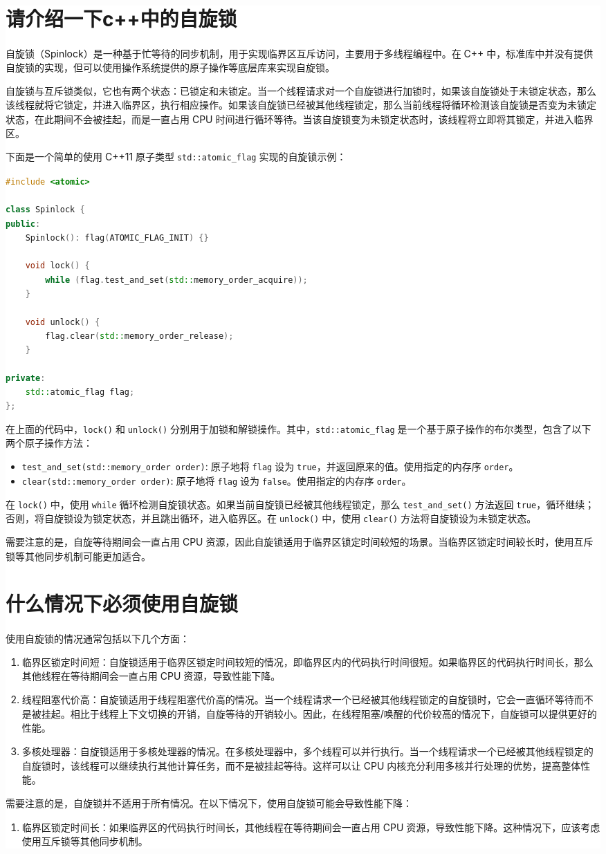 # 请介绍一下c++中的自旋锁
自旋锁（Spinlock）是一种基于忙等待的同步机制，用于实现临界区互斥访问，主要用于多线程编程中。在 C++ 中，标准库中并没有提供自旋锁的实现，但可以使用操作系统提供的原子操作等底层库来实现自旋锁。

自旋锁与互斥锁类似，它也有两个状态：已锁定和未锁定。当一个线程请求对一个自旋锁进行加锁时，如果该自旋锁处于未锁定状态，那么该线程就将它锁定，并进入临界区，执行相应操作。如果该自旋锁已经被其他线程锁定，那么当前线程将循环检测该自旋锁是否变为未锁定状态，在此期间不会被挂起，而是一直占用 CPU 时间进行循环等待。当该自旋锁变为未锁定状态时，该线程将立即将其锁定，并进入临界区。

下面是一个简单的使用 C++11 原子类型 `std::atomic_flag` 实现的自旋锁示例：

```cpp
#include <atomic>

class Spinlock {
public:
    Spinlock(): flag(ATOMIC_FLAG_INIT) {}

    void lock() {
        while (flag.test_and_set(std::memory_order_acquire));
    }

    void unlock() {
        flag.clear(std::memory_order_release);
    }

private:
    std::atomic_flag flag;
};
```

在上面的代码中，`lock()` 和 `unlock()` 分别用于加锁和解锁操作。其中，`std::atomic_flag` 是一个基于原子操作的布尔类型，包含了以下两个原子操作方法：

- `test_and_set(std::memory_order order)`: 原子地将 `flag` 设为 `true`，并返回原来的值。使用指定的内存序 `order`。
- `clear(std::memory_order order)`: 原子地将 `flag` 设为 `false`。使用指定的内存序 `order`。

在 `lock()` 中，使用 `while` 循环检测自旋锁状态。如果当前自旋锁已经被其他线程锁定，那么 `test_and_set()` 方法返回 `true`，循环继续；否则，将自旋锁设为锁定状态，并且跳出循环，进入临界区。在 `unlock()` 中，使用 `clear()` 方法将自旋锁设为未锁定状态。

需要注意的是，自旋等待期间会一直占用 CPU 资源，因此自旋锁适用于临界区锁定时间较短的场景。当临界区锁定时间较长时，使用互斥锁等其他同步机制可能更加适合。


# 什么情况下必须使用自旋锁
使用自旋锁的情况通常包括以下几个方面：

1. 临界区锁定时间短：自旋锁适用于临界区锁定时间较短的情况，即临界区内的代码执行时间很短。如果临界区的代码执行时间长，那么其他线程在等待期间会一直占用 CPU 资源，导致性能下降。

2. 线程阻塞代价高：自旋锁适用于线程阻塞代价高的情况。当一个线程请求一个已经被其他线程锁定的自旋锁时，它会一直循环等待而不是被挂起。相比于线程上下文切换的开销，自旋等待的开销较小。因此，在线程阻塞/唤醒的代价较高的情况下，自旋锁可以提供更好的性能。

3. 多核处理器：自旋锁适用于多核处理器的情况。在多核处理器中，多个线程可以并行执行。当一个线程请求一个已经被其他线程锁定的自旋锁时，该线程可以继续执行其他计算任务，而不是被挂起等待。这样可以让 CPU 内核充分利用多核并行处理的优势，提高整体性能。

需要注意的是，自旋锁并不适用于所有情况。在以下情况下，使用自旋锁可能会导致性能下降：

1. 临界区锁定时间长：如果临界区的代码执行时间长，其他线程在等待期间会一直占用 CPU 资源，导致性能下降。这种情况下，应该考虑使用互斥锁等其他同步机制。
